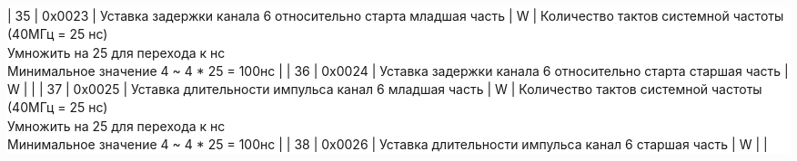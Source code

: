| 35    | 0x0023            | Уставка задержки канала 6 относительно старта младшая часть    | W                                | Количество тактов системной частоты (40МГц = 25 нс)  <br>Умножить на 25 для перехода к нс  <br>Минимальное значение 4 ~ 4 * 25 = 100нс                                                                                                                                                                                                                                                                                                                                                                                                                                                                                                                                                                                                                                                                                                                                                                                                                                                                                                                                                                                                                                                                                                                                                                                      |
| 36    | 0x0024            | Уставка задержки канала 6 относительно старта старшая часть    | W                                |                                                                                                                                                                                                                                                                                                                                                                                                                                                                                                                                                                                                                                                                                                                                                                                                                                                                                                                                                                                                                                                                                                                                                                                                                                                                                                                             |
| 37    | 0x0025            | Уставка длительности импульса канал 6 младшая часть            | W                                | Количество тактов системной частоты (40МГц = 25 нс)  <br>Умножить на 25 для перехода к нс  <br>Минимальное значение 4 ~ 4 * 25 = 100нс                                                                                                                                                                                                                                                                                                                                                                                                                                                                                                                                                                                                                                                                                                                                                                                                                                                                                                                                                                                                                                                                                                                                                                                      |
| 38    | 0x0026            | Уставка длительности импульса канал 6 старшая часть            | W                                |                                                                                                                                                                                                                                                                                                                                                                                                                                                                                                                                                                                                                                                                                                                                                                                                                                                                                                                                                                                                                                                                                                                                                                                                                                                                                                                             |